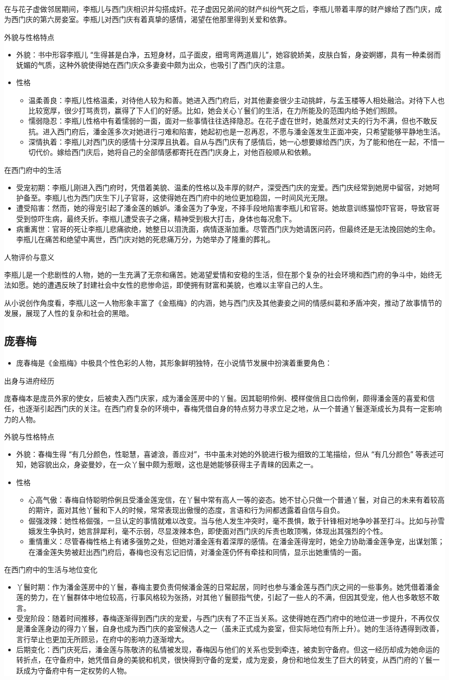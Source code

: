 在与花子虚做邻居期间，李瓶儿与西门庆相识并勾搭成奸。花子虚因兄弟间的财产纠纷气死之后，李瓶儿带着丰厚的财产嫁给了西门庆，成为西门庆的第六房妾室。李瓶儿对西门庆有着真挚的感情，渴望在他那里得到关爱和依靠。

外貌与性格特点

*   外貌：书中形容李瓶儿 “生得甚是白净，五短身材，瓜子面皮，细弯弯两道眉儿”，她容貌娇美，皮肤白皙，身姿婀娜，具有一种柔弱而妩媚的气质，这种外貌使得她在西门庆众多妻妾中颇为出众，也吸引了西门庆的注意。
*   性格

    *   温柔善良：李瓶儿性格温柔，对待他人较为和善。她进入西门府后，对其他妻妾很少主动挑衅，与孟玉楼等人相处融洽。对待下人也比较宽厚，很少打骂责罚，赢得了下人们的好感。比如，她会关心丫鬟们的生活，在力所能及的范围内给予她们照顾。
    *   懦弱隐忍：李瓶儿性格中有着懦弱的一面，面对一些事情往往选择隐忍。在花子虚在世时，她虽然对丈夫的行为不满，但也不敢反抗。进入西门府后，潘金莲多次对她进行刁难和陷害，她起初也是一忍再忍，不愿与潘金莲发生正面冲突，只希望能够平静地生活。
    *   深情执着：李瓶儿对西门庆的感情十分深厚且执着。自从与西门庆有了感情后，她一心想要嫁给西门庆，为了能和他在一起，不惜一切代价。嫁给西门庆后，她将自己的全部情感都寄托在西门庆身上，对他百般顺从和依赖。

在西门府中的生活

*   受宠初期：李瓶儿刚进入西门府时，凭借着美貌、温柔的性格以及丰厚的财产，深受西门庆的宠爱。西门庆经常到她房中留宿，对她呵护备至。李瓶儿也为西门庆生下儿子官哥，这使得她在西门府中的地位更加稳固，一时间风光无限。
*   遭受陷害：然而，她的得宠引起了潘金莲的嫉妒。潘金莲为了争宠，不择手段地陷害李瓶儿和官哥。她故意训练猫惊吓官哥，导致官哥受到惊吓生病，最终夭折。李瓶儿遭受丧子之痛，精神受到极大打击，身体也每况愈下。
*   病重离世：官哥的死让李瓶儿悲痛欲绝，她整日以泪洗面，病情逐渐加重。尽管西门庆为她请医问药，但最终还是无法挽回她的生命。李瓶儿在痛苦和绝望中离世，西门庆对她的死悲痛万分，为她举办了隆重的葬礼。

人物评价与意义

李瓶儿是一个悲剧性的人物，她的一生充满了无奈和痛苦。她渴望爱情和安稳的生活，但在那个复杂的社会环境和西门府的争斗中，始终无法如愿。她的遭遇反映了封建社会中女性的悲惨命运，即使拥有财富和美貌，也难以主宰自己的人生。

从小说创作角度看，李瓶儿这一人物形象丰富了《金瓶梅》的内涵，她与西门庆及其他妻妾之间的情感纠葛和矛盾冲突，推动了故事情节的发展，展现了人性的复杂和社会的黑暗。

## 庞春梅

*   庞春梅是《金瓶梅》中极具个性色彩的人物，其形象鲜明独特，在小说情节发展中扮演着重要角色：

出身与进府经历

庞春梅本是庞员外家的使女，后被卖入西门庆家，成为潘金莲房中的丫鬟。因其聪明伶俐、模样俊俏且口齿伶俐，颇得潘金莲的喜爱和信任，也逐渐引起西门庆的关注。在西门府复杂的环境中，春梅凭借自身的特点努力寻求立足之地，从一个普通丫鬟逐渐成长为具有一定影响力的人物。

外貌与性格特点

*   外貌：春梅生得 “有几分颜色，性聪慧，喜谑浪，善应对”，书中虽未对她的外貌进行极为细致的工笔描绘，但从 “有几分颜色” 等表述可知，她容貌出众，身姿曼妙，在一众丫鬟中颇为惹眼，这也是她能够获得主子青睐的因素之一。
*   性格

    *   心高气傲：春梅自恃聪明伶俐且受潘金莲宠信，在丫鬟中常有高人一等的姿态。她不甘心只做一个普通丫鬟，对自己的未来有着较高的期许，面对其他丫鬟和下人的时候，常常表现出傲慢的态度，言语和行为间都透露着自信与自负。
    *   倔强泼辣：她性格倔强，一旦认定的事情就难以改变。当与他人发生冲突时，毫不畏惧，敢于针锋相对地争吵甚至打斗。比如与孙雪娥发生争执时，她言辞犀利，毫不示弱，尽显泼辣本色，即使面对西门庆的斥责也敢顶嘴，体现出其强烈的个性。
    *   重情重义：尽管春梅性格上有诸多强势之处，但她对潘金莲有着深厚的感情。在潘金莲得宠时，她全力协助潘金莲争宠，出谋划策；在潘金莲失势被赶出西门府后，春梅也没有忘记旧情，对潘金莲仍怀有牵挂和同情，显示出她重情的一面。

在西门府中的生活与地位变化

*   丫鬟时期：作为潘金莲房中的丫鬟，春梅主要负责伺候潘金莲的日常起居，同时也参与潘金莲与西门庆之间的一些事务。她凭借着潘金莲的势力，在丫鬟群体中地位较高，行事风格较为张扬，对其他丫鬟颐指气使，引起了一些人的不满，但因其受宠，他人也多敢怒不敢言。
*   受宠阶段：随着时间推移，春梅逐渐得到西门庆的宠爱，与西门庆有了不正当关系。这使得她在西门府中的地位进一步提升，不再仅仅是潘金莲身边的得力丫鬟，自身也成为西门庆的妾室候选人之一（虽未正式成为妾室，但实际地位有所上升）。她的生活待遇得到改善，言行举止也更加无所顾忌，在府中的影响力逐渐增大。
*   后期变化：西门庆死后，潘金莲与陈敬济的私情被发现，春梅因与他们的关系也受到牵连，被卖到守备府。但这一经历却成为她命运的转折点，在守备府中，她凭借自身的美貌和机灵，很快得到守备的宠爱，成为宠妾，身份和地位发生了巨大的转变，从西门府的丫鬟一跃成为守备府中有一定权势的人物。
